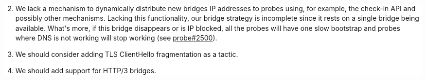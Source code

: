 2. We lack a mechanism to dynamically distribute new bridges IP addresses to probes using,
for example, the check-in API and possibly other mechanisms. Lacking this functionality, our
bridge strategy is incomplete since it rests on a single bridge being available. What's
more, if this bridge disappears or is IP blocked, all the probes will have one slow bootstrap
and probes where DNS is not working will stop working (see
[probe#2500](https://github.com/ooni/probe/issues/2500)).

3. We should consider adding TLS ClientHello fragmentation as a tactic.

4. We should add support for HTTP/3 bridges.
